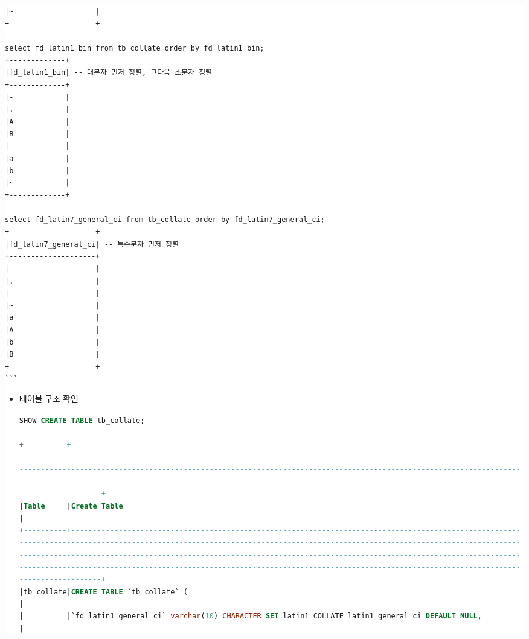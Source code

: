     |~                   |
    +--------------------+
    
    select fd_latin1_bin from tb_collate order by fd_latin1_bin;
    +-------------+
    |fd_latin1_bin| -- 대문자 먼저 정렬, 그다음 소문자 정렬
    +-------------+
    |-            |
    |.            |
    |A            |
    |B            |
    |_            |
    |a            |
    |b            |
    |~            |
    +-------------+
    
    select fd_latin7_general_ci from tb_collate order by fd_latin7_general_ci;
    +--------------------+
    |fd_latin7_general_ci| -- 특수문자 먼저 정렬
    +--------------------+
    |-                   |
    |.                   |
    |_                   |
    |~                   |
    |a                   |
    |A                   |
    |b                   |
    |B                   |
    +--------------------+
    ```
    
- 테이블 구조 확인
    
    ```sql
    SHOW CREATE TABLE tb_collate;
    
    +----------+---------------------------------------------------------------------------------------------------------------------------------------------------------------------------------------------------------------------------------------------------------------------------------------------------------------------------------------------------------------------------------------------------------------------------------------------------------------------------------------+
    |Table     |Create Table                                                                                                                                                                                                                                                                                                                                                                                                                                                                           |
    +----------+---------------------------------------------------------------------------------------------------------------------------------------------------------------------------------------------------------------------------------------------------------------------------------------------------------------------------------------------------------------------------------------------------------------------------------------------------------------------------------------+
    |tb_collate|CREATE TABLE `tb_collate` (                                                                                                                                                                                                                                                                                                                                                                                                                                                            |
    |          |`fd_latin1_general_ci` varchar(10) CHARACTER SET latin1 COLLATE latin1_general_ci DEFAULT NULL,                                                                                                                                                                                                                                                                                                                                                                                        |